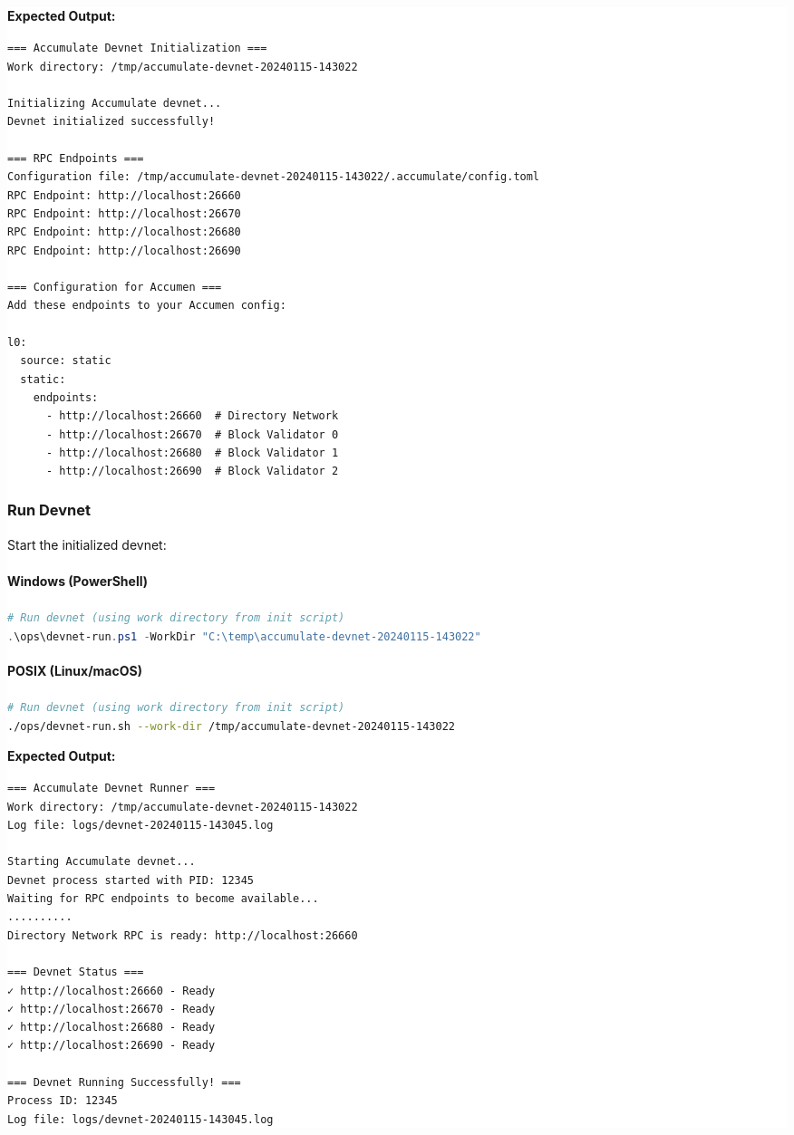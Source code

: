 **Expected Output:**
```
=== Accumulate Devnet Initialization ===
Work directory: /tmp/accumulate-devnet-20240115-143022

Initializing Accumulate devnet...
Devnet initialized successfully!

=== RPC Endpoints ===
Configuration file: /tmp/accumulate-devnet-20240115-143022/.accumulate/config.toml
RPC Endpoint: http://localhost:26660
RPC Endpoint: http://localhost:26670
RPC Endpoint: http://localhost:26680
RPC Endpoint: http://localhost:26690

=== Configuration for Accumen ===
Add these endpoints to your Accumen config:

l0:
  source: static
  static:
    endpoints:
      - http://localhost:26660  # Directory Network
      - http://localhost:26670  # Block Validator 0
      - http://localhost:26680  # Block Validator 1
      - http://localhost:26690  # Block Validator 2
```

### Run Devnet

Start the initialized devnet:

#### Windows (PowerShell)
```powershell
# Run devnet (using work directory from init script)
.\ops\devnet-run.ps1 -WorkDir "C:\temp\accumulate-devnet-20240115-143022"
```

#### POSIX (Linux/macOS)
```bash
# Run devnet (using work directory from init script)
./ops/devnet-run.sh --work-dir /tmp/accumulate-devnet-20240115-143022
```

**Expected Output:**
```
=== Accumulate Devnet Runner ===
Work directory: /tmp/accumulate-devnet-20240115-143022
Log file: logs/devnet-20240115-143045.log

Starting Accumulate devnet...
Devnet process started with PID: 12345
Waiting for RPC endpoints to become available...
..........
Directory Network RPC is ready: http://localhost:26660

=== Devnet Status ===
✓ http://localhost:26660 - Ready
✓ http://localhost:26670 - Ready
✓ http://localhost:26680 - Ready
✓ http://localhost:26690 - Ready

=== Devnet Running Successfully! ===
Process ID: 12345
Log file: logs/devnet-20240115-143045.log

```
